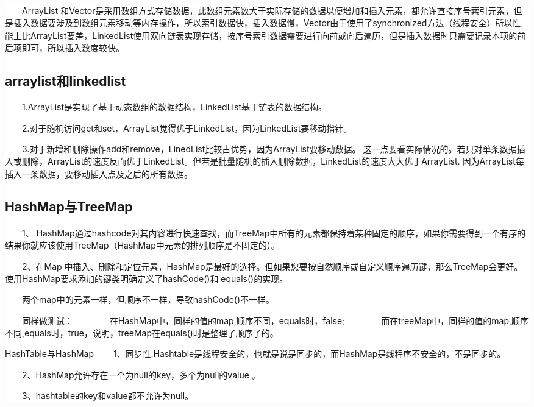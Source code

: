 　　ArrayList 和Vector是采用数组方式存储数据，此数组元素数大于实际存储的数据以便增加和插入元素，都允许直接序号索引元素，但是插入数据要涉及到数组元素移动等内存操作，所以索引数据快，插入数据慢，Vector由于使用了synchronized方法（线程安全）所以性能上比ArrayList要差，LinkedList使用双向链表实现存储，按序号索引数据需要进行向前或向后遍历，但是插入数据时只需要记录本项的前后项即可，所以插入数度较快。

## arraylist和linkedlist
　　1.ArrayList是实现了基于动态数组的数据结构，LinkedList基于链表的数据结构。

　　2.对于随机访问get和set，ArrayList觉得优于LinkedList，因为LinkedList要移动指针。

　　3.对于新增和删除操作add和remove，LinedList比较占优势，因为ArrayList要移动数据。 这一点要看实际情况的。若只对单条数据插入或删除，ArrayList的速度反而优于LinkedList。但若是批量随机的插入删除数据，LinkedList的速度大大优于ArrayList. 因为ArrayList每插入一条数据，要移动插入点及之后的所有数据。

## HashMap与TreeMap
　　1、 HashMap通过hashcode对其内容进行快速查找，而TreeMap中所有的元素都保持着某种固定的顺序，如果你需要得到一个有序的结果你就应该使用TreeMap（HashMap中元素的排列顺序是不固定的）。

　　2、在Map 中插入、删除和定位元素，HashMap是最好的选择。但如果您要按自然顺序或自定义顺序遍历键，那么TreeMap会更好。使用HashMap要求添加的键类明确定义了hashCode()和 equals()的实现。

　　两个map中的元素一样，但顺序不一样，导致hashCode()不一样。

　　同样做测试：
　　　　在HashMap中，同样的值的map,顺序不同，equals时，false;
　　　　而在treeMap中，同样的值的map,顺序不同,equals时，true，说明，treeMap在equals()时是整理了顺序了的。

HashTable与HashMap
　　1、同步性:Hashtable是线程安全的，也就是说是同步的，而HashMap是线程序不安全的，不是同步的。

　　2、HashMap允许存在一个为null的key，多个为null的value 。

　　3、hashtable的key和value都不允许为null。